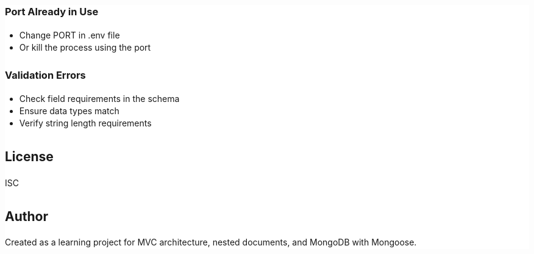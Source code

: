 ### Port Already in Use
- Change PORT in .env file
- Or kill the process using the port

### Validation Errors
- Check field requirements in the schema
- Ensure data types match
- Verify string length requirements

## License

ISC

## Author

Created as a learning project for MVC architecture, nested documents, and MongoDB with Mongoose.
